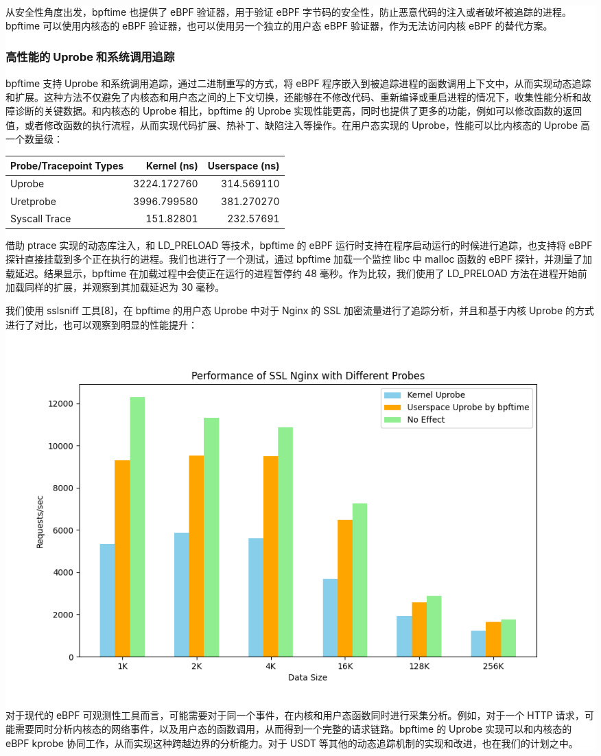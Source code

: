 从安全性角度出发，bpftime 也提供了 eBPF 验证器，用于验证 eBPF 字节码的安全性，防止恶意代码的注入或者破坏被追踪的进程。bpftime 可以使用内核态的 eBPF 验证器，也可以使用另一个独立的用户态 eBPF 验证器，作为无法访问内核 eBPF 的替代方案。

### 高性能的 Uprobe 和系统调用追踪

bpftime 支持 Uprobe 和系统调用追踪，通过二进制重写的方式，将 eBPF 程序嵌入到被追踪进程的函数调用上下文中，从而实现动态追踪和扩展。这种方法不仅避免了内核态和用户态之间的上下文切换，还能够在不修改代码、重新编译或重启进程的情况下，收集性能分析和故障诊断的关键数据。和内核态的 Uprobe 相比，bpftime 的 Uprobe 实现性能更高，同时也提供了更多的功能，例如可以修改函数的返回值，或者修改函数的执行流程，从而实现代码扩展、热补丁、缺陷注入等操作。在用户态实现的 Uprobe，性能可以比内核态的 Uprobe 高一个数量级：

| Probe/Tracepoint Types | Kernel (ns)  | Userspace (ns) |
|------------------------|-------------:|---------------:|
| Uprobe                 | 3224.172760  | 314.569110     |
| Uretprobe              | 3996.799580  | 381.270270     |
| Syscall Trace          | 151.82801    | 232.57691      |

借助 ptrace 实现的动态库注入，和 LD_PRELOAD 等技术，bpftime 的 eBPF 运行时支持在程序启动运行的时候进行追踪，也支持将 eBPF 探针直接挂载到多个正在执行的进程。我们也进行了一个测试，通过 bpftime 加载一个监控 libc 中 malloc 函数的 eBPF 探针，并测量了加载延迟。结果显示，bpftime 在加载过程中会使正在运行的进程暂停约 48 毫秒。作为比较，我们使用了 LD_PRELOAD 方法在进程开始前加载同样的扩展，并观察到其加载延迟为 30 毫秒。

我们使用 sslsniff 工具[8]，在 bpftime 的用户态 Uprobe 中对于 Nginx 的 SSL 加密流量进行了追踪分析，并且和基于内核 Uprobe 的方式进行了对比，也可以观察到明显的性能提升：

![sslsniff](./imgs/ssl-nginx.png)

对于现代的 eBPF 可观测性工具而言，可能需要对于同一个事件，在内核和用户态函数同时进行采集分析。例如，对于一个 HTTP 请求，可能需要同时分析内核态的网络事件，以及用户态的函数调用，从而得到一个完整的请求链路。bpftime 的 Uprobe 实现可以和内核态的 eBPF kprobe 协同工作，从而实现这种跨越边界的分析能力。对于 USDT 等其他的动态追踪机制的实现和改进，也在我们的计划之中。

